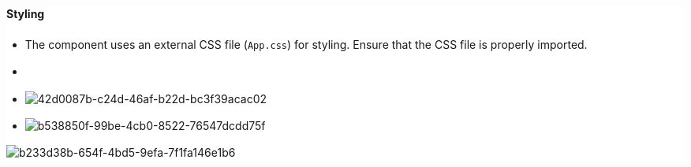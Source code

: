 #### Styling
- The component uses an external CSS file (`App.css`) for styling. Ensure that the CSS file is properly imported.
-
- ![42d0087b-c24d-46af-b22d-bc3f39acac02](https://github.com/RCTS-K-Hub/Nov_Team_06/assets/94297919/b7d19c46-9b31-4a6d-89bd-8a0137af49eb)


- ![b538850f-99be-4cb0-8522-76547dcdd75f](https://github.com/RCTS-K-Hub/Nov_Team_06/assets/94297919/b2d8ff7d-5a75-42e7-bea2-8cc628b35e58)

![b233d38b-654f-4bd5-9efa-7f1fa146e1b6](https://github.com/RCTS-K-Hub/Nov_Team_06/assets/94297919/ac826bf6-4222-433c-8ed6-4e86adc3f7c2)

